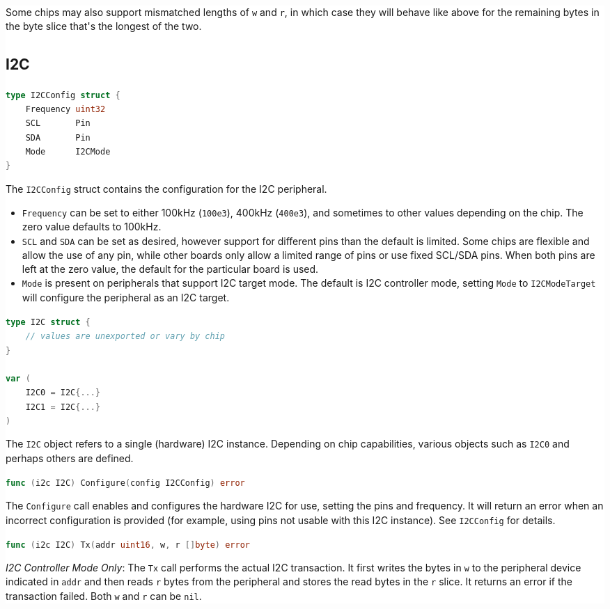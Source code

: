 Some chips may also support mismatched lengths of `w` and `r`, in which case they will behave like above for the remaining bytes in the byte slice that's the longest of the two.


## I2C

```go
type I2CConfig struct {
    Frequency uint32
    SCL       Pin
    SDA       Pin
    Mode      I2CMode
}
```

The `I2CConfig` struct contains the configuration for the I2C peripheral.

  * `Frequency` can be set to either 100kHz (`100e3`), 400kHz (`400e3`), and sometimes to other values depending on the chip. The zero value defaults to 100kHz.
  * `SCL` and `SDA` can be set as desired, however support for different pins than the default is limited. Some chips are flexible and allow the use of any pin, while other boards only allow a limited range of pins or use fixed SCL/SDA pins. When both pins are left at the zero value, the default for the particular board is used.
  * `Mode` is present on peripherals that support I2C target mode.  The default
  is I2C controller mode, setting `Mode` to `I2CModeTarget` will configure the
  peripheral as an I2C target.
```go
type I2C struct {
    // values are unexported or vary by chip
}

var (
    I2C0 = I2C{...}
    I2C1 = I2C{...}
)
```

The `I2C` object refers to a single (hardware) I2C instance. Depending on chip capabilities, various objects such as `I2C0` and perhaps others are defined.

```go
func (i2c I2C) Configure(config I2CConfig) error
```

The `Configure` call enables and configures the hardware I2C for use, setting the pins and frequency. It will return an error when an incorrect configuration is provided (for example, using pins not usable with this I2C instance). See `I2CConfig` for details.

```go
func (i2c I2C) Tx(addr uint16, w, r []byte) error
```

_I2C Controller Mode Only_: The `Tx` call performs the actual I2C transaction. It first writes the bytes in `w` to the peripheral device indicated in `addr` and then reads `r` bytes from the peripheral and stores the read bytes in the `r` slice. It returns an error if the transaction failed. Both `w` and `r` can be `nil`.
